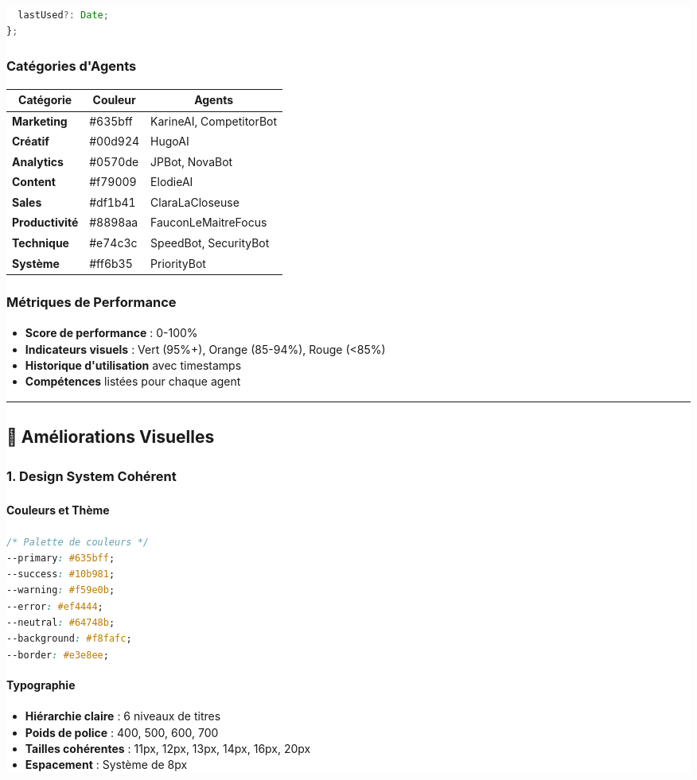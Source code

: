 ```typescript
  lastUsed?: Date;
};
```

### **Catégories d'Agents**

| Catégorie | Couleur | Agents |
|-----------|---------|--------|
| **Marketing** | #635bff | KarineAI, CompetitorBot |
| **Créatif** | #00d924 | HugoAI |
| **Analytics** | #0570de | JPBot, NovaBot |
| **Content** | #f79009 | ElodieAI |
| **Sales** | #df1b41 | ClaraLaCloseuse |
| **Productivité** | #8898aa | FauconLeMaitreFocus |
| **Technique** | #e74c3c | SpeedBot, SecurityBot |
| **Système** | #ff6b35 | PriorityBot |

### **Métriques de Performance**

- **Score de performance** : 0-100%
- **Indicateurs visuels** : Vert (95%+), Orange (85-94%), Rouge (<85%)
- **Historique d'utilisation** avec timestamps
- **Compétences** listées pour chaque agent

---

## 🎨 **Améliorations Visuelles**

### **1. Design System Cohérent**

#### **Couleurs et Thème**
```css
/* Palette de couleurs */
--primary: #635bff;
--success: #10b981;
--warning: #f59e0b;
--error: #ef4444;
--neutral: #64748b;
--background: #f8fafc;
--border: #e3e8ee;
```

#### **Typographie**
- **Hiérarchie claire** : 6 niveaux de titres
- **Poids de police** : 400, 500, 600, 700
- **Tailles cohérentes** : 11px, 12px, 13px, 14px, 16px, 20px
- **Espacement** : Système de 8px
